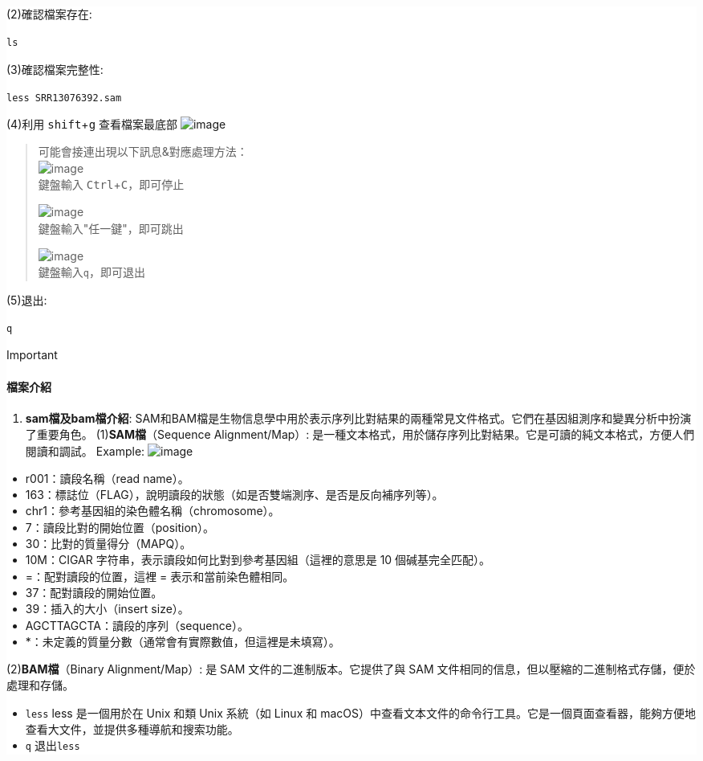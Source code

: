 
(2)確認檔案存在:
```
ls
```
(3)確認檔案完整性:
```
less SRR13076392.sam
```
(4)利用 <kbd>shift</kbd>+<kbd>g</kbd> 查看檔案最底部
![image](https://hackmd.io/_uploads/HJUrZ7B60.png)   

> 可能會接連出現以下訊息&對應處理方法：   
> ![image](https://github.com/user-attachments/assets/cb3a456f-4fd7-44d7-84b1-53beb18a1423)   
> 鍵盤輸入 <kbd>Ctrl</kbd>+<kbd>C</kbd>，即可停止
> 
> ![image](https://github.com/user-attachments/assets/13e4791f-b8f9-4aab-9311-cc7b26f5a363)   
> 鍵盤輸入"任一鍵"，即可跳出
> 
> ![image](https://github.com/user-attachments/assets/048dbcd2-3444-4127-9d36-b1c51ea4b4de)   
> 鍵盤輸入`q`，即可退出    

(5)退出:
```
q
```

> [!Important]
> #### 檔案介紹
> 1. **sam檔及bam檔介紹**:
SAM和BAM檔是生物信息學中用於表示序列比對結果的兩種常見文件格式。它們在基因組測序和變異分析中扮演了重要角色。
> (1)**SAM檔**（Sequence Alignment/Map）:
是一種文本格式，用於儲存序列比對結果。它是可讀的純文本格式，方便人們閱讀和調試。
> Example:
> ![image](https://hackmd.io/_uploads/SyzJRMxTR.png)
> - r001：讀段名稱（read name）。
> - 163：標誌位（FLAG），說明讀段的狀態（如是否雙端測序、是否是反向補序列等）。
> - chr1：參考基因組的染色體名稱（chromosome）。
> - 7：讀段比對的開始位置（position）。
> - 30：比對的質量得分（MAPQ）。
> - 10M：CIGAR 字符串，表示讀段如何比對到參考基因組（這裡的意思是 10 個碱基完全匹配）。
> - =：配對讀段的位置，這裡 = 表示和當前染色體相同。
> - 37：配對讀段的開始位置。
> - 39：插入的大小（insert size）。
> - AGCTTAGCTA：讀段的序列（sequence）。
> - *：未定義的質量分數（通常會有實際數值，但這裡是未填寫）。
> 
> (2)**BAM檔**（Binary Alignment/Map）:
是 SAM 文件的二進制版本。它提供了與 SAM 文件相同的信息，但以壓縮的二進制格式存儲，便於處理和存儲。
> - `less`
less 是一個用於在 Unix 和類 Unix 系統（如 Linux 和 macOS）中查看文本文件的命令行工具。它是一個頁面查看器，能夠方便地查看大文件，並提供多種導航和搜索功能。
> - `q`
退出`less`
